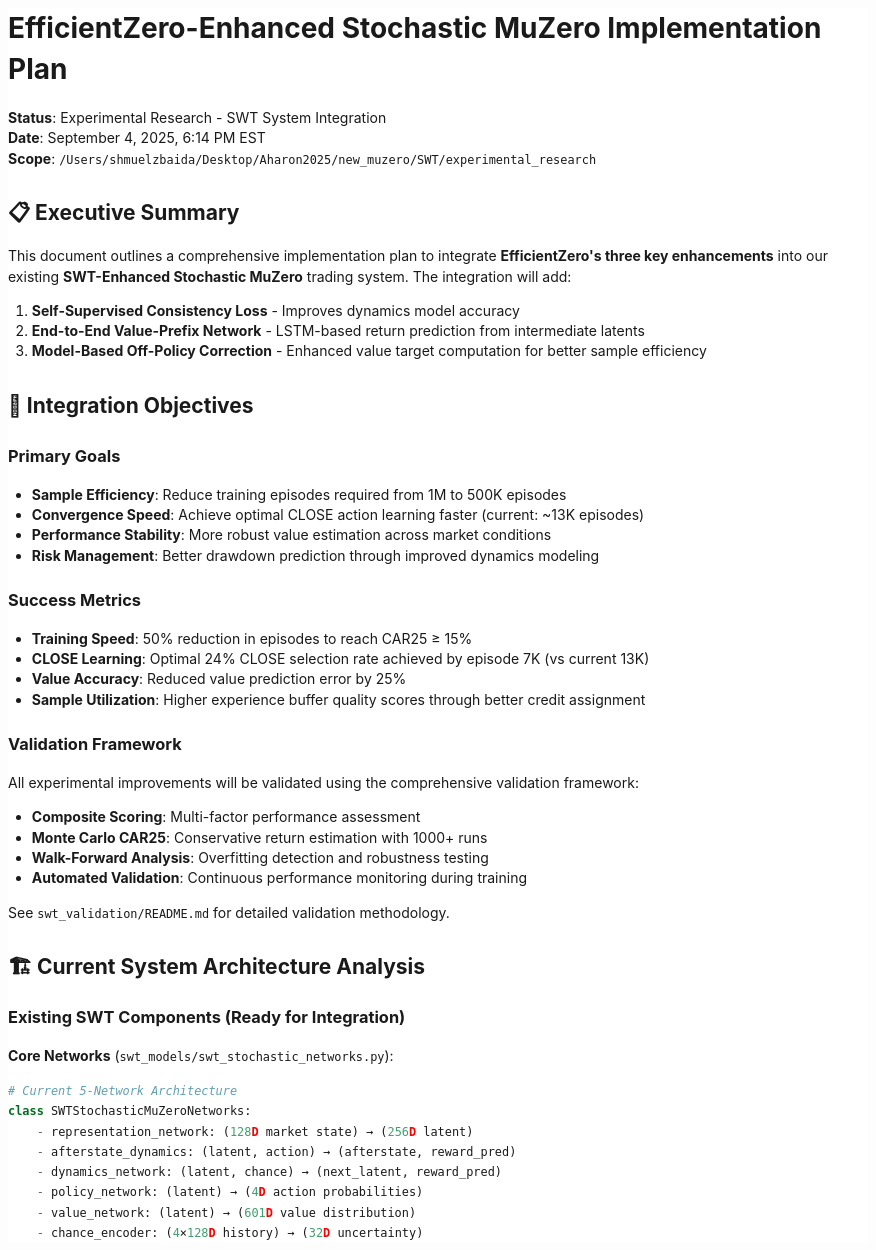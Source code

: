 # EfficientZero-Enhanced Stochastic MuZero Implementation Plan

**Status**: Experimental Research - SWT System Integration  
**Date**: September 4, 2025, 6:14 PM EST  
**Scope**: `/Users/shmuelzbaida/Desktop/Aharon2025/new_muzero/SWT/experimental_research`

## 📋 Executive Summary

This document outlines a comprehensive implementation plan to integrate **EfficientZero's three key enhancements** into our existing **SWT-Enhanced Stochastic MuZero** trading system. The integration will add:

1. **Self-Supervised Consistency Loss** - Improves dynamics model accuracy
2. **End-to-End Value-Prefix Network** - LSTM-based return prediction from intermediate latents
3. **Model-Based Off-Policy Correction** - Enhanced value target computation for better sample efficiency

## 🎯 Integration Objectives

### Primary Goals
- **Sample Efficiency**: Reduce training episodes required from 1M to 500K episodes
- **Convergence Speed**: Achieve optimal CLOSE action learning faster (current: ~13K episodes)
- **Performance Stability**: More robust value estimation across market conditions
- **Risk Management**: Better drawdown prediction through improved dynamics modeling

### Success Metrics
- **Training Speed**: 50% reduction in episodes to reach CAR25 ≥ 15%
- **CLOSE Learning**: Optimal 24% CLOSE selection rate achieved by episode 7K (vs current 13K)
- **Value Accuracy**: Reduced value prediction error by 25%
- **Sample Utilization**: Higher experience buffer quality scores through better credit assignment

### Validation Framework
All experimental improvements will be validated using the comprehensive validation framework:
- **Composite Scoring**: Multi-factor performance assessment
- **Monte Carlo CAR25**: Conservative return estimation with 1000+ runs
- **Walk-Forward Analysis**: Overfitting detection and robustness testing
- **Automated Validation**: Continuous performance monitoring during training

See `swt_validation/README.md` for detailed validation methodology.

## 🏗️ Current System Architecture Analysis

### Existing SWT Components (Ready for Integration)

**Core Networks** (`swt_models/swt_stochastic_networks.py`):
```python
# Current 5-Network Architecture
class SWTStochasticMuZeroNetworks:
    - representation_network: (128D market state) → (256D latent)
    - afterstate_dynamics: (latent, action) → (afterstate, reward_pred)  
    - dynamics_network: (latent, chance) → (next_latent, reward_pred)
    - policy_network: (latent) → (4D action probabilities)
    - value_network: (latent) → (601D value distribution)
    - chance_encoder: (4×128D history) → (32D uncertainty)
```

